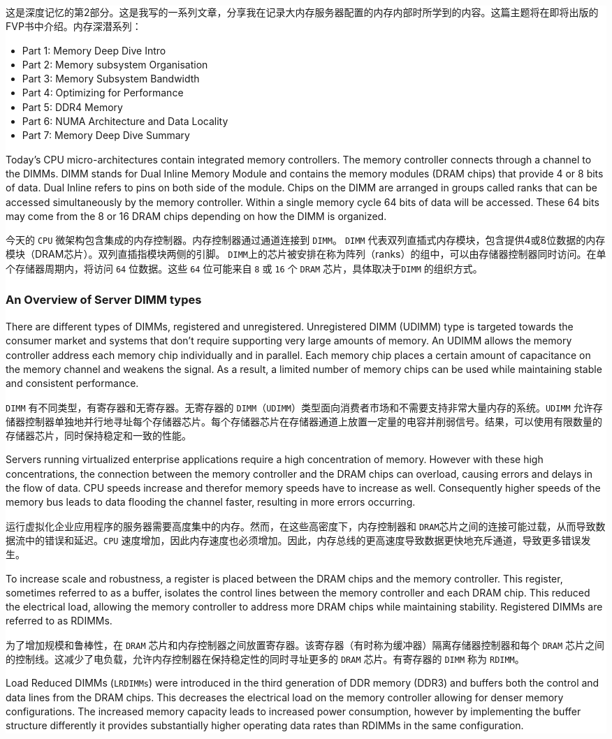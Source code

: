 这是深度记忆的第2部分。这是我写的一系列文章，分享我在记录大内存服务器配置的内存内部时所学到的内容。这篇主题将在即将出版的FVP书中介绍。内存深潜系列：

* Part 1: Memory Deep Dive Intro
* Part 2: Memory subsystem Organisation
* Part 3: Memory Subsystem Bandwidth
* Part 4: Optimizing for Performance
* Part 5: DDR4 Memory
* Part 6: NUMA Architecture and Data Locality
* Part 7: Memory Deep Dive Summary

Today’s CPU micro-architectures contain integrated memory controllers. The memory controller connects through a channel to the DIMMs. DIMM stands for Dual Inline Memory Module and contains the memory modules (DRAM chips) that provide 4 or 8 bits of data. Dual Inline refers to pins on both side of the module. Chips on the DIMM are arranged in groups called ranks that can be accessed simultaneously by the memory controller. Within a single memory cycle 64 bits of data will be accessed. These 64 bits may come from the 8 or 16 DRAM chips depending on how the DIMM is organized.

今天的 `CPU` 微架构包含集成的内存控制器。内存控制器通过通道连接到 `DIMM`。 `DIMM` 代表双列直插式内存模块，包含提供4或8位数据的内存模块（DRAM芯片）。双列直插指模块两侧的引脚。 `DIMM`上的芯片被安排在称为阵列（ranks）的组中，可以由存储器控制器同时访问。在单个存储器周期内，将访问 `64` 位数据。这些 `64` 位可能来自 `8` 或 `16` 个 `DRAM` 芯片，具体取决于`DIMM` 的组织方式。

### An Overview of Server DIMM types

There are different types of DIMMs, registered and unregistered. Unregistered DIMM (UDIMM) type is targeted towards the consumer market and systems that don’t require supporting very large amounts of memory. An UDIMM allows the memory controller address each memory chip individually and in parallel. Each memory chip places a certain amount of capacitance on the memory channel and weakens the signal. As a result, a limited number of memory chips can be used while maintaining stable and consistent performance.

`DIMM` 有不同类型，有寄存器和无寄存器。无寄存器的 `DIMM`（`UDIMM`）类型面向消费者市场和不需要支持非常大量内存的系统。`UDIMM` 允许存储器控制器单独地并行地寻址每个存储器芯片。每个存储器芯片在存储器通道上放置一定量的电容并削弱信号。结果，可以使用有限数量的存储器芯片，同时保持稳定和一致的性能。

Servers running virtualized enterprise applications require a high concentration of memory. However with these high concentrations, the connection between the memory controller and the DRAM chips can overload, causing errors and delays in the flow of data. CPU speeds increase and therefor memory speeds have to increase as well. Consequently higher speeds of the memory bus leads to data flooding the channel faster, resulting in more errors occurring.

运行虚拟化企业应用程序的服务器需要高度集中的内存。然而，在这些高密度下，内存控制器和 `DRAM`芯片之间的连接可能过载，从而导致数据流中的错误和延迟。`CPU` 速度增加，因此内存速度也必须增加。因此，内存总线的更高速度导致数据更快地充斥通道，导致更多错误发生。

To increase scale and robustness, a register is placed between the DRAM chips and the memory controller. This register, sometimes referred to as a buffer, isolates the control lines between the memory controller and each DRAM chip. This reduced the electrical load, allowing the memory controller to address more DRAM chips while maintaining stability. Registered DIMMs are referred to as RDIMMs.

为了增加规模和鲁棒性，在 `DRAM` 芯片和内存控制器之间放置寄存器。该寄存器（有时称为缓冲器）隔离存储器控制器和每个 `DRAM` 芯片之间的控制线。这减少了电负载，允许内存控制器在保持稳定性的同时寻址更多的 `DRAM` 芯片。有寄存器的 `DIMM` 称为 `RDIMM`。

Load Reduced DIMMs (`LRDIMMs`) were introduced in the third generation of DDR memory (DDR3) and buffers both the control and data lines from the DRAM chips. This decreases the electrical load on the memory controller allowing for denser memory configurations. The increased memory capacity leads to increased power consumption, however by implementing the buffer structure differently it provides substantially higher operating data rates than RDIMMs in the same configuration.

